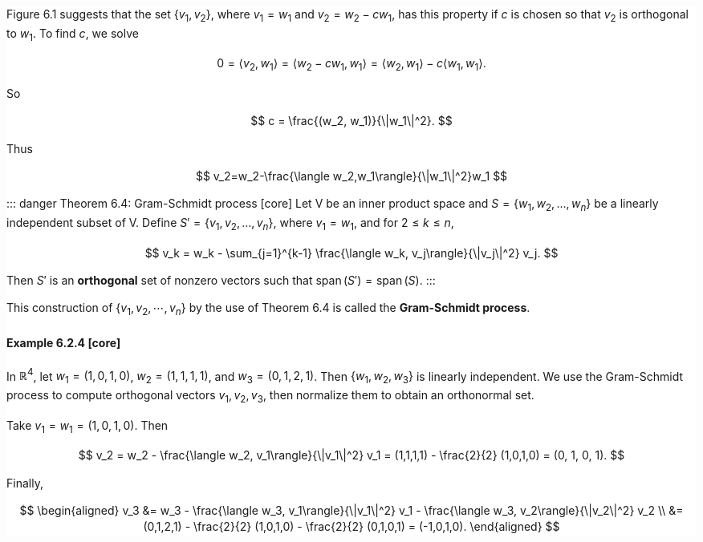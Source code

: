 Figure 6.1 suggests that the set $\{v_1, v_2\}$, where $v_1 = w_1$ and $v_2 = w_2 - c w_1$, has this property if $c$ is chosen so that $v_2$ is orthogonal to $w_1$. To find $c$, we solve

$$
0 = \langle v_2, w_1\rangle = \langle w_2 - c w_1, w_1\rangle = \langle w_2, w_1\rangle - c \langle w_1, w_1\rangle.
$$

So

$$
c = \frac{(w_2, w_1)}{\|w_1\|^2}.
$$

Thus

$$
v_2=w_2-\frac{\langle w_2,w_1\rangle}{\|w_1\|^2}w_1
$$

::: danger Theorem 6.4: Gram-Schmidt process [core]
Let $\mathsf{V}$ be an inner product space and $S = \{w_1, w_2, \ldots, w_n\}$ be a linearly independent subset of $\mathsf{V}$. Define $S' = \{v_1, v_2, \ldots, v_n\}$, where $v_1 = w_1$, and for $2 \leq k \leq n$,

$$
v_k = w_k - \sum_{j=1}^{k-1} \frac{\langle w_k, v_j\rangle}{\|v_j\|^2} v_j.
$$

Then $S'$ is an **orthogonal** set of nonzero vectors such that $\operatorname{span}(S') = \operatorname{span}(S)$.
:::

This construction of $\{v_1,v_2,\cdots,v_n\}$ by the use of Theorem 6.4 is called the **Gram-Schmidt process**.

#### Example 6.2.4 [core]

In $\mathbb{R}^4$, let $w_1 = (1,0,1,0)$, $w_2 = (1,1,1,1)$, and $w_3 = (0,1,2,1)$. Then $\{w_1, w_2, w_3\}$ is linearly independent. We use the Gram-Schmidt process to compute orthogonal vectors $v_1, v_2, v_3$, then normalize them to obtain an orthonormal set.

Take $v_1 = w_1 = (1, 0, 1, 0)$. Then

$$
v_2 = w_2 - \frac{\langle w_2, v_1\rangle}{\|v_1\|^2} v_1 = (1,1,1,1) - \frac{2}{2} (1,0,1,0) = (0, 1, 0, 1).
$$

Finally,

$$
\begin{aligned}
  v_3 &= w_3 - \frac{\langle w_3, v_1\rangle}{\|v_1\|^2} v_1 - \frac{\langle w_3, v_2\rangle}{\|v_2\|^2} v_2 \\
  &= (0,1,2,1) - \frac{2}{2} (1,0,1,0) - \frac{2}{2} (0,1,0,1) = (-1,0,1,0).  
\end{aligned}
$$

